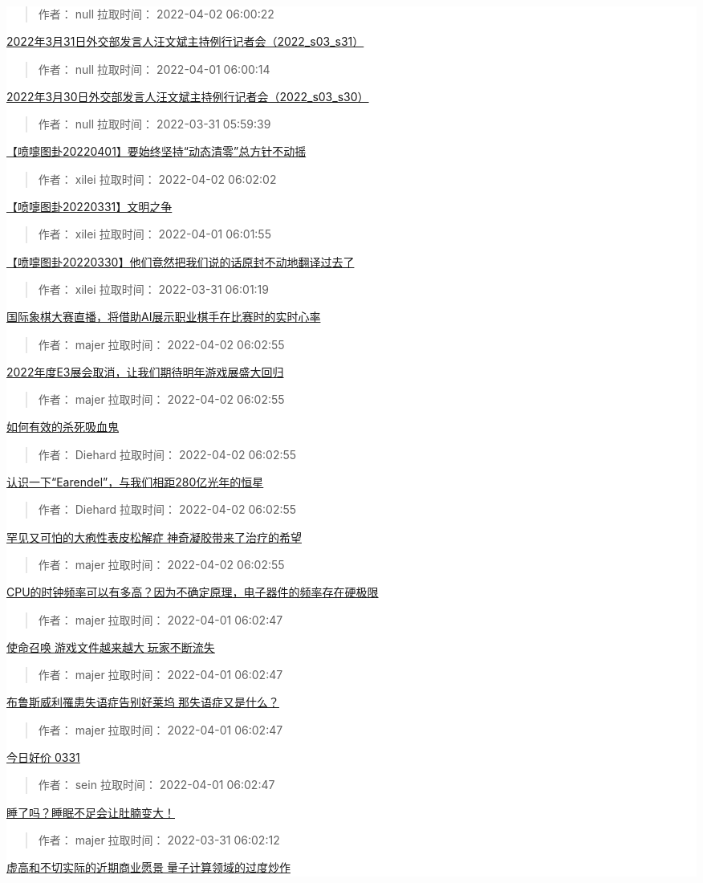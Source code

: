 > 作者： null  拉取时间： 2022-04-02 06:00:22

 [2022年3月31日外交部发言人汪文斌主持例行记者会（2022_s03_s31）](https://www.mfa.gov.cn/web/wjdt_674879/fyrbt_674889/202203/t20220331_10658157.shtml)

> 作者： null  拉取时间： 2022-04-01 06:00:14

 [2022年3月30日外交部发言人汪文斌主持例行记者会（2022_s03_s30）](https://www.mfa.gov.cn/web/wjdt_674879/fyrbt_674889/202203/t20220330_10657653.shtml)

> 作者： null  拉取时间： 2022-03-31 05:59:39

 [【喷嚏图卦20220401】要始终坚持“动态清零”总方针不动摇](https://www.dapenti.com/blog/more.asp?name=xilei&id=163707)

> 作者： xilei  拉取时间： 2022-04-02 06:02:02

 [【喷嚏图卦20220331】文明之争](https://www.dapenti.com/blog/more.asp?name=xilei&id=163688)

> 作者： xilei  拉取时间： 2022-04-01 06:01:55

 [【喷嚏图卦20220330】他们竟然把我们说的话原封不动地翻译过去了](https://www.dapenti.com/blog/more.asp?name=xilei&id=163675)

> 作者： xilei  拉取时间： 2022-03-31 06:01:19

 [国际象棋大赛直播，将借助AI展示职业棋手在比赛时的实时心率](http://jandan.net/p/110505)

> 作者： majer  拉取时间： 2022-04-02 06:02:55

 [2022年度E3展会取消，让我们期待明年游戏展盛大回归](http://jandan.net/p/110503)

> 作者： majer  拉取时间： 2022-04-02 06:02:55

 [如何有效的杀死吸血鬼](http://jandan.net/p/110504)

> 作者： Diehard  拉取时间： 2022-04-02 06:02:55

 [认识一下“Earendel”，与我们相距280亿光年的恒星](http://jandan.net/p/110502)

> 作者： Diehard  拉取时间： 2022-04-02 06:02:55

 [罕见又可怕的大疱性表皮松解症 神奇凝胶带来了治疗的希望](http://jandan.net/p/110498)

> 作者： majer  拉取时间： 2022-04-02 06:02:55

 [CPU的时钟频率可以有多高？因为不确定原理，电子器件的频率存在硬极限](http://jandan.net/p/110487)

> 作者： majer  拉取时间： 2022-04-01 06:02:47

 [使命召唤 游戏文件越来越大 玩家不断流失](http://jandan.net/p/110496)

> 作者： majer  拉取时间： 2022-04-01 06:02:47

 [布鲁斯威利罹患失语症告别好莱坞 那失语症又是什么？](http://jandan.net/p/110497)

> 作者： majer  拉取时间： 2022-04-01 06:02:47

 [今日好价 0331](http://jandan.net/p/110495)

> 作者： sein  拉取时间： 2022-04-01 06:02:47

 [睡了吗？睡眠不足会让肚腩变大！](http://jandan.net/p/110494)

> 作者： majer  拉取时间： 2022-03-31 06:02:12

 [虚高和不切实际的近期商业愿景 量子计算领域的过度炒作](http://jandan.net/p/110491)
